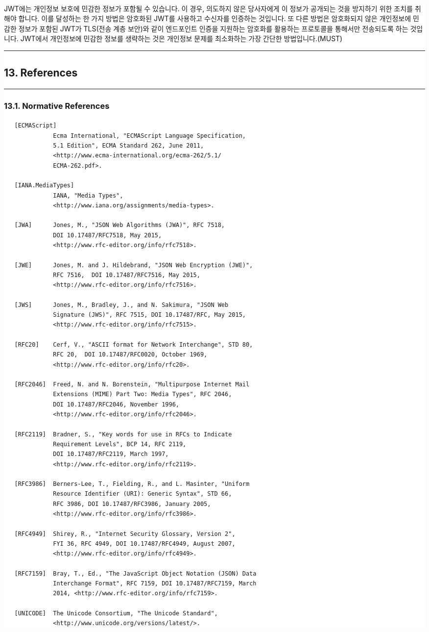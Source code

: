 JWT에는 개인정보 보호에 민감한 정보가 포함될 수 있습니다. 이 경우, 의도하지 않은 당사자에게 이 정보가 공개되는 것을 방지하기 위한 조치를 취해야 합니다. 이를 달성하는 한 가지 방법은 암호화된 JWT를 사용하고 수신자를 인증하는 것입니다. 또 다른 방법은 암호화되지 않은 개인정보에 민감한 정보가 포함된 JWT가 TLS\(전송 계층 보안\)와 같이 엔드포인트 인증을 지원하는 암호화를 활용하는 프로토콜을 통해서만 전송되도록 하는 것입니다. JWT에서 개인정보에 민감한 정보를 생략하는 것은 개인정보 문제를 최소화하는 가장 간단한 방법입니다.\(MUST\)

---
## **13.  References**
---
### **13.1.  Normative References**

```text
   [ECMAScript]
              Ecma International, "ECMAScript Language Specification,
              5.1 Edition", ECMA Standard 262, June 2011,
              <http://www.ecma-international.org/ecma-262/5.1/
              ECMA-262.pdf>.

   [IANA.MediaTypes]
              IANA, "Media Types",
              <http://www.iana.org/assignments/media-types>.

   [JWA]      Jones, M., "JSON Web Algorithms (JWA)", RFC 7518,
              DOI 10.17487/RFC7518, May 2015,
              <http://www.rfc-editor.org/info/rfc7518>.

   [JWE]      Jones, M. and J. Hildebrand, "JSON Web Encryption (JWE)",
              RFC 7516,  DOI 10.17487/RFC7516, May 2015,
              <http://www.rfc-editor.org/info/rfc7516>.

   [JWS]      Jones, M., Bradley, J., and N. Sakimura, "JSON Web
              Signature (JWS)", RFC 7515, DOI 10.17487/RFC, May 2015,
              <http://www.rfc-editor.org/info/rfc7515>.

   [RFC20]    Cerf, V., "ASCII format for Network Interchange", STD 80,
              RFC 20,  DOI 10.17487/RFC0020, October 1969,
              <http://www.rfc-editor.org/info/rfc20>.

   [RFC2046]  Freed, N. and N. Borenstein, "Multipurpose Internet Mail
              Extensions (MIME) Part Two: Media Types", RFC 2046,
              DOI 10.17487/RFC2046, November 1996,
              <http://www.rfc-editor.org/info/rfc2046>.

   [RFC2119]  Bradner, S., "Key words for use in RFCs to Indicate
              Requirement Levels", BCP 14, RFC 2119,
              DOI 10.17487/RFC2119, March 1997,
              <http://www.rfc-editor.org/info/rfc2119>.

   [RFC3986]  Berners-Lee, T., Fielding, R., and L. Masinter, "Uniform
              Resource Identifier (URI): Generic Syntax", STD 66,
              RFC 3986, DOI 10.17487/RFC3986, January 2005,
              <http://www.rfc-editor.org/info/rfc3986>.

   [RFC4949]  Shirey, R., "Internet Security Glossary, Version 2",
              FYI 36, RFC 4949, DOI 10.17487/RFC4949, August 2007,
              <http://www.rfc-editor.org/info/rfc4949>.

   [RFC7159]  Bray, T., Ed., "The JavaScript Object Notation (JSON) Data
              Interchange Format", RFC 7159, DOI 10.17487/RFC7159, March
              2014, <http://www.rfc-editor.org/info/rfc7159>.

   [UNICODE]  The Unicode Consortium, "The Unicode Standard",
              <http://www.unicode.org/versions/latest/>.
```